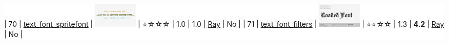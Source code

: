 | 70 | [text_font_spritefont](text/text_font_spritefont.c) | <img src="text/text_font_spritefont.png" alt="text_font_spritefont" width="80"> | ⭐️☆☆☆ | 1.0 | 1.0 | [Ray](https://github.com/raysan5) | No |
| 71 | [text_font_filters](text/text_font_filters.c) | <img src="text/text_font_filters.png" alt="text_font_filters" width="80"> | ⭐️⭐️☆☆ | 1.3 | **4.2** | [Ray](https://github.com/raysan5) | No |